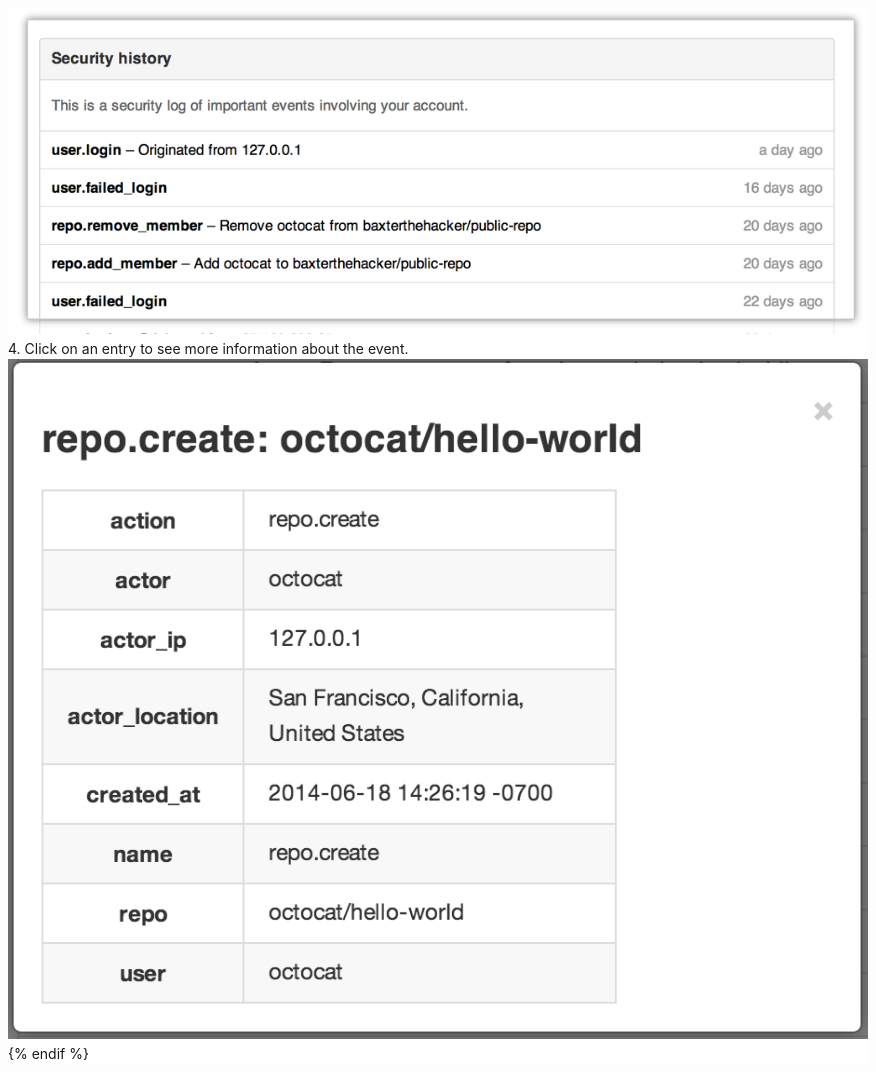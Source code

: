   ![Security log](/assets/images/help/settings/user_security_log.png)
4. Click on an entry to see more information about the event.
  ![Security log](/assets/images/help/settings/user_security_history_action.png)
{% endif %}
